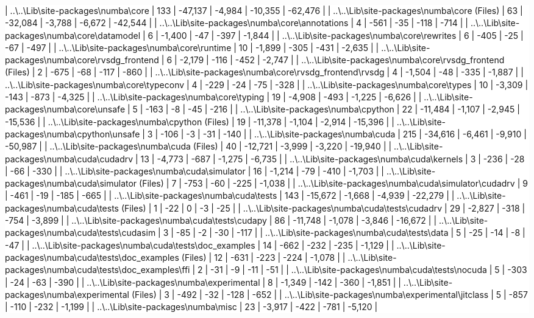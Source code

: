 | ..\\..\\Lib\\site-packages\\numba\\core | 133 | -47,137 | -4,984 | -10,355 | -62,476 |
| ..\\..\\Lib\\site-packages\\numba\\core (Files) | 63 | -32,084 | -3,788 | -6,672 | -42,544 |
| ..\\..\\Lib\\site-packages\\numba\\core\\annotations | 4 | -561 | -35 | -118 | -714 |
| ..\\..\\Lib\\site-packages\\numba\\core\\datamodel | 6 | -1,400 | -47 | -397 | -1,844 |
| ..\\..\\Lib\\site-packages\\numba\\core\\rewrites | 6 | -405 | -25 | -67 | -497 |
| ..\\..\\Lib\\site-packages\\numba\\core\\runtime | 10 | -1,899 | -305 | -431 | -2,635 |
| ..\\..\\Lib\\site-packages\\numba\\core\\rvsdg_frontend | 6 | -2,179 | -116 | -452 | -2,747 |
| ..\\..\\Lib\\site-packages\\numba\\core\\rvsdg_frontend (Files) | 2 | -675 | -68 | -117 | -860 |
| ..\\..\\Lib\\site-packages\\numba\\core\\rvsdg_frontend\\rvsdg | 4 | -1,504 | -48 | -335 | -1,887 |
| ..\\..\\Lib\\site-packages\\numba\\core\\typeconv | 4 | -229 | -24 | -75 | -328 |
| ..\\..\\Lib\\site-packages\\numba\\core\\types | 10 | -3,309 | -143 | -873 | -4,325 |
| ..\\..\\Lib\\site-packages\\numba\\core\\typing | 19 | -4,908 | -493 | -1,225 | -6,626 |
| ..\\..\\Lib\\site-packages\\numba\\core\\unsafe | 5 | -163 | -8 | -45 | -216 |
| ..\\..\\Lib\\site-packages\\numba\\cpython | 22 | -11,484 | -1,107 | -2,945 | -15,536 |
| ..\\..\\Lib\\site-packages\\numba\\cpython (Files) | 19 | -11,378 | -1,104 | -2,914 | -15,396 |
| ..\\..\\Lib\\site-packages\\numba\\cpython\\unsafe | 3 | -106 | -3 | -31 | -140 |
| ..\\..\\Lib\\site-packages\\numba\\cuda | 215 | -34,616 | -6,461 | -9,910 | -50,987 |
| ..\\..\\Lib\\site-packages\\numba\\cuda (Files) | 40 | -12,721 | -3,999 | -3,220 | -19,940 |
| ..\\..\\Lib\\site-packages\\numba\\cuda\\cudadrv | 13 | -4,773 | -687 | -1,275 | -6,735 |
| ..\\..\\Lib\\site-packages\\numba\\cuda\\kernels | 3 | -236 | -28 | -66 | -330 |
| ..\\..\\Lib\\site-packages\\numba\\cuda\\simulator | 16 | -1,214 | -79 | -410 | -1,703 |
| ..\\..\\Lib\\site-packages\\numba\\cuda\\simulator (Files) | 7 | -753 | -60 | -225 | -1,038 |
| ..\\..\\Lib\\site-packages\\numba\\cuda\\simulator\\cudadrv | 9 | -461 | -19 | -185 | -665 |
| ..\\..\\Lib\\site-packages\\numba\\cuda\\tests | 143 | -15,672 | -1,668 | -4,939 | -22,279 |
| ..\\..\\Lib\\site-packages\\numba\\cuda\\tests (Files) | 1 | -22 | 0 | -3 | -25 |
| ..\\..\\Lib\\site-packages\\numba\\cuda\\tests\\cudadrv | 29 | -2,827 | -318 | -754 | -3,899 |
| ..\\..\\Lib\\site-packages\\numba\\cuda\\tests\\cudapy | 86 | -11,748 | -1,078 | -3,846 | -16,672 |
| ..\\..\\Lib\\site-packages\\numba\\cuda\\tests\\cudasim | 3 | -85 | -2 | -30 | -117 |
| ..\\..\\Lib\\site-packages\\numba\\cuda\\tests\\data | 5 | -25 | -14 | -8 | -47 |
| ..\\..\\Lib\\site-packages\\numba\\cuda\\tests\\doc_examples | 14 | -662 | -232 | -235 | -1,129 |
| ..\\..\\Lib\\site-packages\\numba\\cuda\\tests\\doc_examples (Files) | 12 | -631 | -223 | -224 | -1,078 |
| ..\\..\\Lib\\site-packages\\numba\\cuda\\tests\\doc_examples\\ffi | 2 | -31 | -9 | -11 | -51 |
| ..\\..\\Lib\\site-packages\\numba\\cuda\\tests\\nocuda | 5 | -303 | -24 | -63 | -390 |
| ..\\..\\Lib\\site-packages\\numba\\experimental | 8 | -1,349 | -142 | -360 | -1,851 |
| ..\\..\\Lib\\site-packages\\numba\\experimental (Files) | 3 | -492 | -32 | -128 | -652 |
| ..\\..\\Lib\\site-packages\\numba\\experimental\\jitclass | 5 | -857 | -110 | -232 | -1,199 |
| ..\\..\\Lib\\site-packages\\numba\\misc | 23 | -3,917 | -422 | -781 | -5,120 |